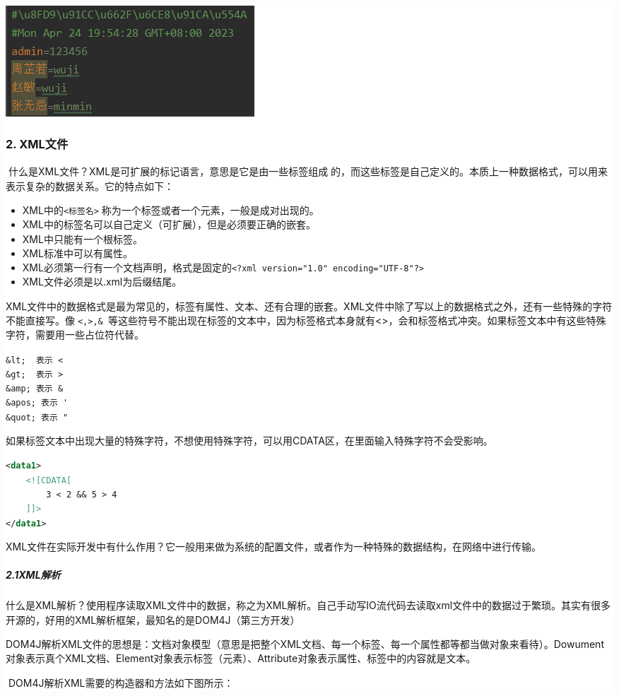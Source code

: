 ![image-20230424195517817](笔记图片/image-20230424195517817.png)

### 2. XML文件

​		什么是XML文件？XML是可扩展的标记语言，意思是它是由一些标签组成	的，而这些标签是自己定义的。本质上一种数据格式，可以用来表示复杂的数据关系。它的特点如下：

- XML中的`<标签名>` 称为一个标签或者一个元素，一般是成对出现的。
- XML中的标签名可以自己定义（可扩展），但是必须要正确的嵌套。
- XML中只能有一个根标签。
- XML标准中可以有属性。
- XML必须第一行有一个文档声明，格式是固定的`<?xml version="1.0" encoding="UTF-8"?>`
- XML文件必须是以.xml为后缀结尾。

​		XML文件中的数据格式是最为常见的，标签有属性、文本、还有合理的嵌套。XML文件中除了写以上的数据格式之外，还有一些特殊的字符不能直接写。像 `<,>,& `等这些符号不能出现在标签的文本中，因为标签格式本身就有<>，会和标签格式冲突。如果标签文本中有这些特殊字符，需要用一些占位符代替。

```txt
&lt;  表示 <
&gt;  表示 >
&amp; 表示 &
&apos; 表示 '
&quot; 表示 "
```

​		如果标签文本中出现大量的特殊字符，不想使用特殊字符，可以用CDATA区，在里面输入特殊字符不会受影响。

```xml
<data1>
    <![CDATA[
   		3 < 2 && 5 > 4
    ]]>
</data1>
```

​		XML文件在实际开发中有什么作用？它一般用来做为系统的配置文件，或者作为一种特殊的数据结构，在网络中进行传输。

##### 2.1XML解析

​		什么是XML解析？使用程序读取XML文件中的数据，称之为XML解析。自己手动写IO流代码去读取xml文件中的数据过于繁琐。其实有很多开源的，好用的XML解析框架，最知名的是DOM4J（第三方开发）

​		DOM4J解析XML文件的思想是：文档对象模型（意思是把整个XML文档、每一个标签、每一个属性都等都当做对象来看待）。Dowument对象表示真个XML文档、Element对象表示标签（元素）、Attribute对象表示属性、标签中的内容就是文本。

​		DOM4J解析XML需要的构造器和方法如下图所示：
